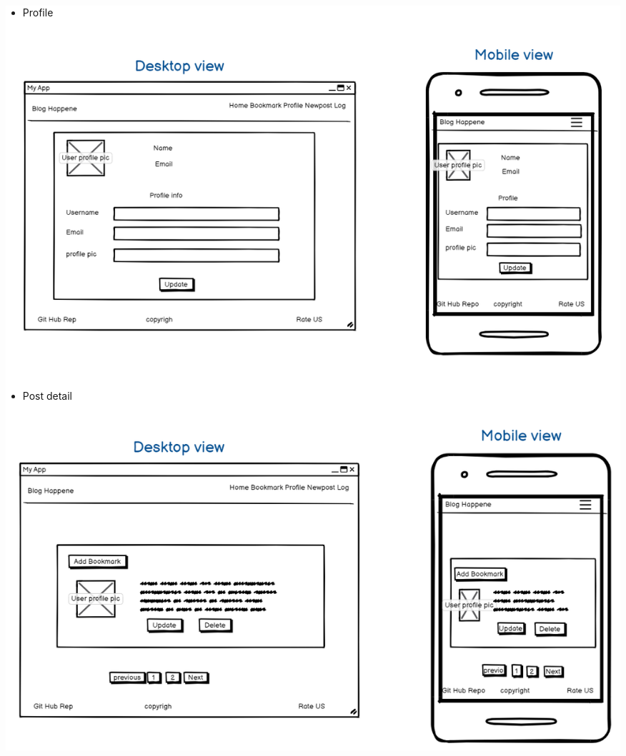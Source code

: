 - Profile

![profile](assests/readme/images/Profile-view.png)

- Post detail

![post detail](assests/readme/images/post-detail-view.png)
